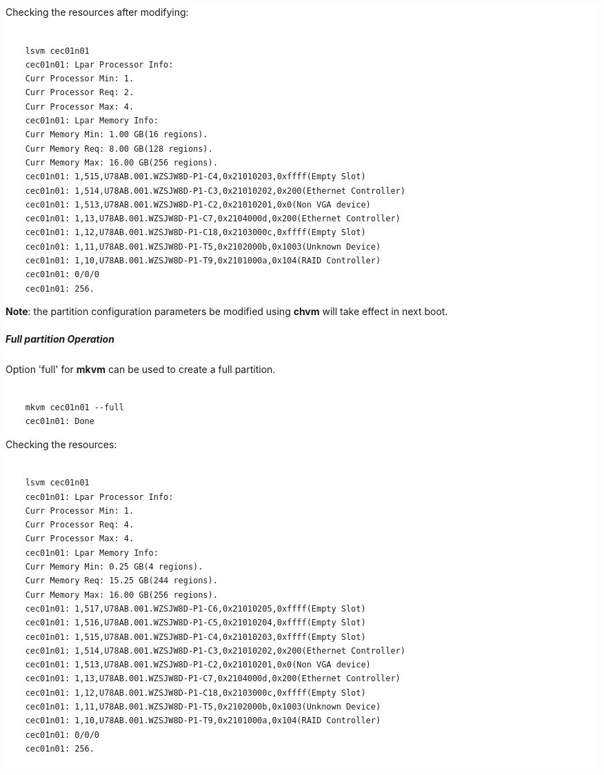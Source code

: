 Checking the resources after modifying:

~~~~
    
    lsvm cec01n01
    cec01n01: Lpar Processor Info:
    Curr Processor Min: 1.
    Curr Processor Req: 2.
    Curr Processor Max: 4.
    cec01n01: Lpar Memory Info:
    Curr Memory Min: 1.00 GB(16 regions).
    Curr Memory Req: 8.00 GB(128 regions).
    Curr Memory Max: 16.00 GB(256 regions).
    cec01n01: 1,515,U78AB.001.WZSJW8D-P1-C4,0x21010203,0xffff(Empty Slot)
    cec01n01: 1,514,U78AB.001.WZSJW8D-P1-C3,0x21010202,0x200(Ethernet Controller)
    cec01n01: 1,513,U78AB.001.WZSJW8D-P1-C2,0x21010201,0x0(Non VGA device)
    cec01n01: 1,13,U78AB.001.WZSJW8D-P1-C7,0x2104000d,0x200(Ethernet Controller)
    cec01n01: 1,12,U78AB.001.WZSJW8D-P1-C18,0x2103000c,0xffff(Empty Slot)
    cec01n01: 1,11,U78AB.001.WZSJW8D-P1-T5,0x2102000b,0x1003(Unknown Device)
    cec01n01: 1,10,U78AB.001.WZSJW8D-P1-T9,0x2101000a,0x104(RAID Controller)
    cec01n01: 0/0/0
    cec01n01: 256.
~~~~

**Note**: the partition configuration parameters be modified using **chvm** will take effect in next boot. 

##### Full partition Operation

Option 'full' for **mkvm** can be used to create a full partition. 

~~~~
    
    mkvm cec01n01 --full
    cec01n01: Done

~~~~

Checking the resources: 

~~~~ 
    
    lsvm cec01n01
    cec01n01: Lpar Processor Info:
    Curr Processor Min: 1.
    Curr Processor Req: 4.
    Curr Processor Max: 4.
    cec01n01: Lpar Memory Info:
    Curr Memory Min: 0.25 GB(4 regions).
    Curr Memory Req: 15.25 GB(244 regions).
    Curr Memory Max: 16.00 GB(256 regions).
    cec01n01: 1,517,U78AB.001.WZSJW8D-P1-C6,0x21010205,0xffff(Empty Slot)
    cec01n01: 1,516,U78AB.001.WZSJW8D-P1-C5,0x21010204,0xffff(Empty Slot)
    cec01n01: 1,515,U78AB.001.WZSJW8D-P1-C4,0x21010203,0xffff(Empty Slot)
    cec01n01: 1,514,U78AB.001.WZSJW8D-P1-C3,0x21010202,0x200(Ethernet Controller)
    cec01n01: 1,513,U78AB.001.WZSJW8D-P1-C2,0x21010201,0x0(Non VGA device)
    cec01n01: 1,13,U78AB.001.WZSJW8D-P1-C7,0x2104000d,0x200(Ethernet Controller)
    cec01n01: 1,12,U78AB.001.WZSJW8D-P1-C18,0x2103000c,0xffff(Empty Slot)
    cec01n01: 1,11,U78AB.001.WZSJW8D-P1-T5,0x2102000b,0x1003(Unknown Device)
    cec01n01: 1,10,U78AB.001.WZSJW8D-P1-T9,0x2101000a,0x104(RAID Controller)
    cec01n01: 0/0/0
    cec01n01: 256.
    
~~~~
  